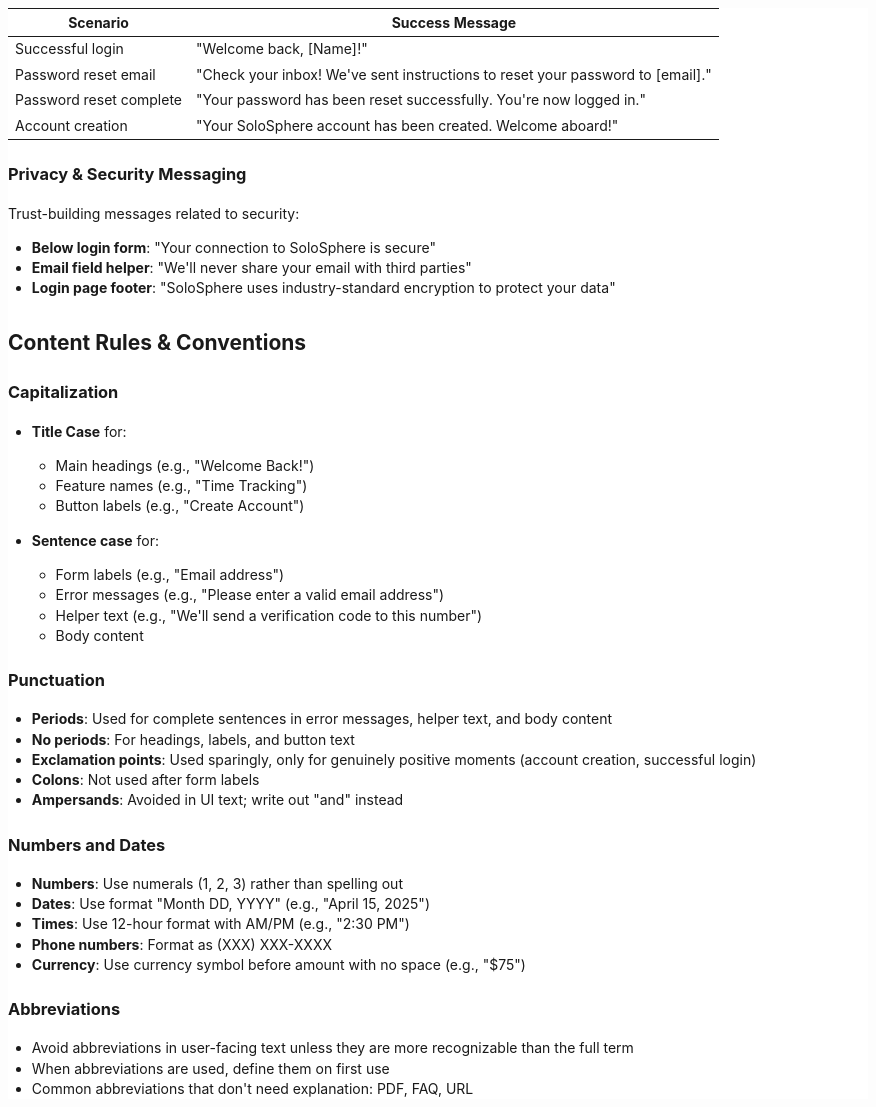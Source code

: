 | Scenario | Success Message |
|----------|----------------|
| Successful login | "Welcome back, [Name]!" |
| Password reset email | "Check your inbox! We've sent instructions to reset your password to [email]." |
| Password reset complete | "Your password has been reset successfully. You're now logged in." |
| Account creation | "Your SoloSphere account has been created. Welcome aboard!" |

### Privacy & Security Messaging

Trust-building messages related to security:

- **Below login form**: "Your connection to SoloSphere is secure"
- **Email field helper**: "We'll never share your email with third parties"
- **Login page footer**: "SoloSphere uses industry-standard encryption to protect your data"

## Content Rules & Conventions

### Capitalization

- **Title Case** for:
  - Main headings (e.g., "Welcome Back!")
  - Feature names (e.g., "Time Tracking")
  - Button labels (e.g., "Create Account")

- **Sentence case** for:
  - Form labels (e.g., "Email address")
  - Error messages (e.g., "Please enter a valid email address")
  - Helper text (e.g., "We'll send a verification code to this number")
  - Body content

### Punctuation

- **Periods**: Used for complete sentences in error messages, helper text, and body content
- **No periods**: For headings, labels, and button text
- **Exclamation points**: Used sparingly, only for genuinely positive moments (account creation, successful login)
- **Colons**: Not used after form labels
- **Ampersands**: Avoided in UI text; write out "and" instead

### Numbers and Dates

- **Numbers**: Use numerals (1, 2, 3) rather than spelling out
- **Dates**: Use format "Month DD, YYYY" (e.g., "April 15, 2025")
- **Times**: Use 12-hour format with AM/PM (e.g., "2:30 PM")
- **Phone numbers**: Format as (XXX) XXX-XXXX
- **Currency**: Use currency symbol before amount with no space (e.g., "$75")

### Abbreviations

- Avoid abbreviations in user-facing text unless they are more recognizable than the full term
- When abbreviations are used, define them on first use
- Common abbreviations that don't need explanation: PDF, FAQ, URL
